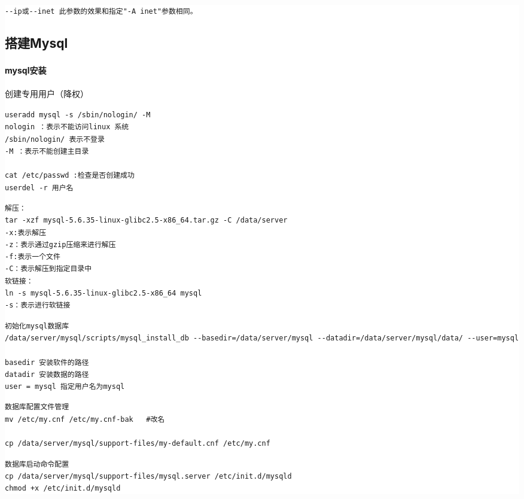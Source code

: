 ```
--ip或--inet 此参数的效果和指定"-A inet"参数相同。
```

## 搭建Mysql

#### mysql安装

创建专用用户（降权）

```
useradd mysql -s /sbin/nologin/ -M 
nologin ：表示不能访问linux 系统
/sbin/nologin/ 表示不登录
-M ：表示不能创建主目录

cat /etc/passwd :检查是否创建成功
userdel -r 用户名
```

```
解压：
tar -xzf mysql-5.6.35-linux-glibc2.5-x86_64.tar.gz -C /data/server
-x:表示解压
-z：表示通过gzip压缩来进行解压
-f:表示一个文件
-C：表示解压到指定目录中
软链接：
ln -s mysql-5.6.35-linux-glibc2.5-x86_64 mysql
-s：表示进行软链接
```

```
初始化mysql数据库
/data/server/mysql/scripts/mysql_install_db --basedir=/data/server/mysql --datadir=/data/server/mysql/data/ --user=mysql
 
basedir 安装软件的路径
datadir 安装数据的路径
user = mysql 指定用户名为mysql

```

```
数据库配置文件管理
mv /etc/my.cnf /etc/my.cnf-bak   #改名

cp /data/server/mysql/support-files/my-default.cnf /etc/my.cnf
```

```
数据库启动命令配置
cp /data/server/mysql/support-files/mysql.server /etc/init.d/mysqld 
chmod +x /etc/init.d/mysqld
```
